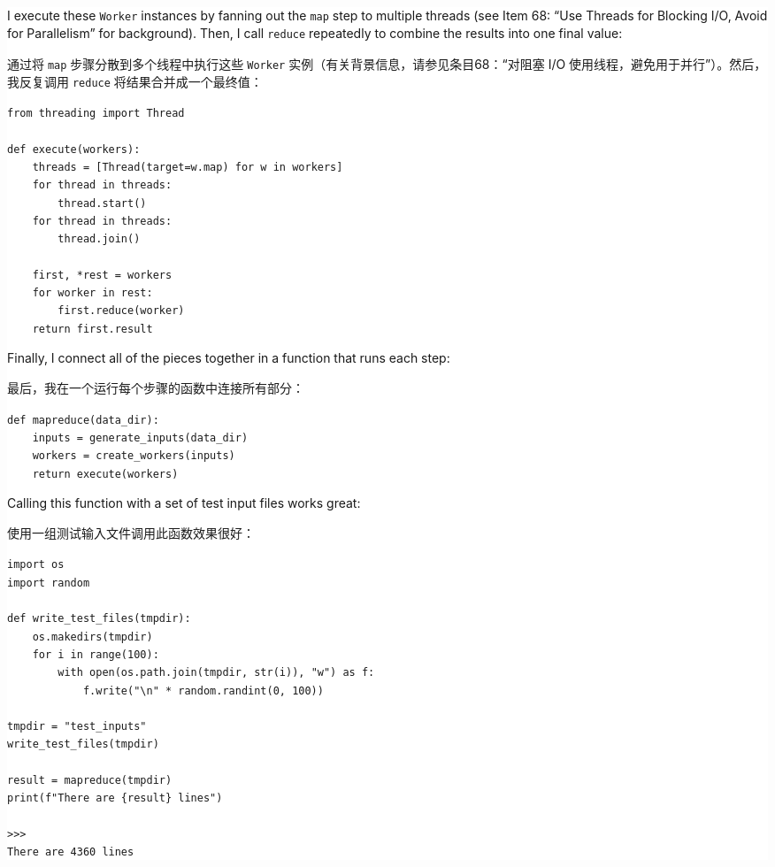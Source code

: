 I execute these `Worker` instances by fanning out the `map` step to multiple threads (see Item 68: “Use Threads for Blocking I/O, Avoid for Parallelism” for background). Then, I call `reduce` repeatedly to combine the results into one final value:

通过将 `map` 步骤分散到多个线程中执行这些 `Worker` 实例（有关背景信息，请参见条目68：“对阻塞 I/O 使用线程，避免用于并行”）。然后，我反复调用 `reduce` 将结果合并成一个最终值：

```
from threading import Thread

def execute(workers):
    threads = [Thread(target=w.map) for w in workers]
    for thread in threads:
        thread.start()
    for thread in threads:
        thread.join()

    first, *rest = workers
    for worker in rest:
        first.reduce(worker)
    return first.result
```

Finally, I connect all of the pieces together in a function that runs each step:

最后，我在一个运行每个步骤的函数中连接所有部分：

```
def mapreduce(data_dir):
    inputs = generate_inputs(data_dir)
    workers = create_workers(inputs)
    return execute(workers)
```

Calling this function with a set of test input files works great:

使用一组测试输入文件调用此函数效果很好：

```
import os
import random

def write_test_files(tmpdir):
    os.makedirs(tmpdir)
    for i in range(100):
        with open(os.path.join(tmpdir, str(i)), "w") as f:
            f.write("\n" * random.randint(0, 100))

tmpdir = "test_inputs"
write_test_files(tmpdir)

result = mapreduce(tmpdir)
print(f"There are {result} lines")

>>>
There are 4360 lines
```

